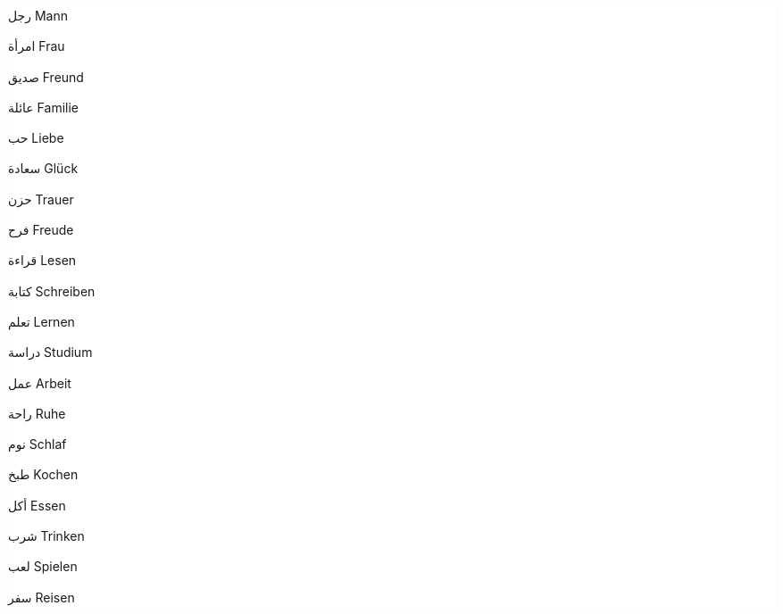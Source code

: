 رجل
Mann

امرأة
Frau

صديق
Freund

عائلة
Familie

حب
Liebe

سعادة
Glück

حزن
Trauer

فرح
Freude

قراءة
Lesen

كتابة
Schreiben

تعلم
Lernen

دراسة
Studium

عمل
Arbeit

راحة
Ruhe

نوم
Schlaf

طبخ
Kochen

أكل
Essen

شرب
Trinken

لعب
Spielen

سفر
Reisen
